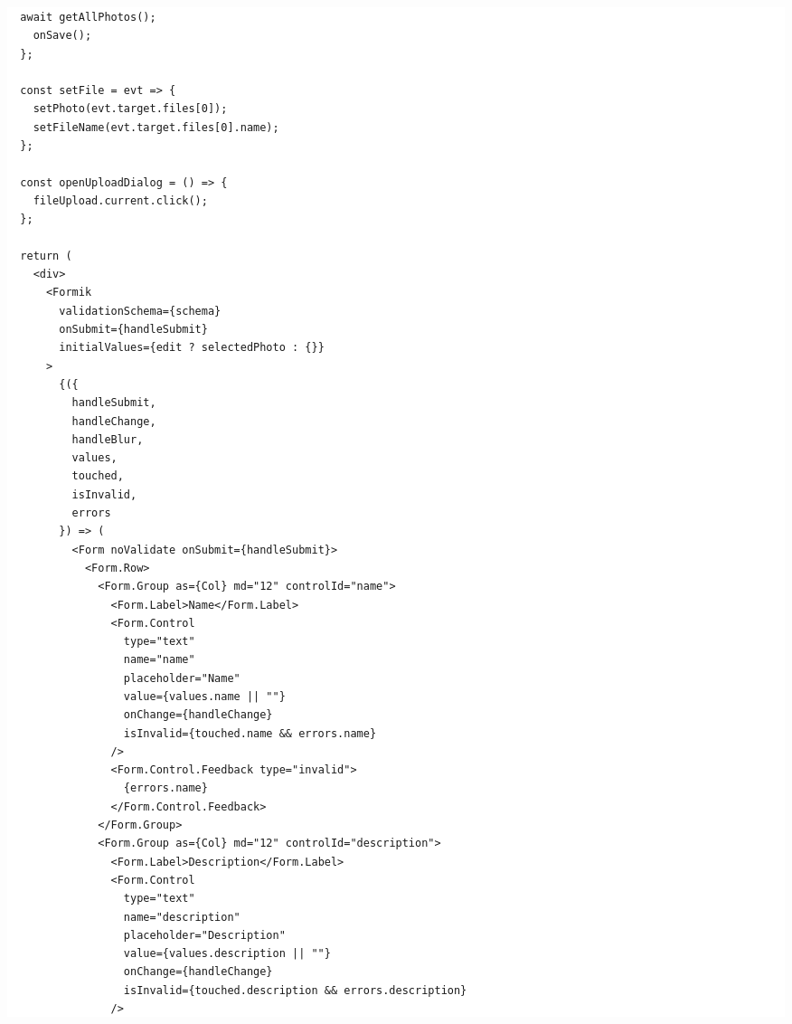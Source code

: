       await getAllPhotos();
        onSave();
      };
    
      const setFile = evt => {
        setPhoto(evt.target.files[0]);
        setFileName(evt.target.files[0].name);
      };
    
      const openUploadDialog = () => {
        fileUpload.current.click();
      };
    
      return (
        <div>
          <Formik
            validationSchema={schema}
            onSubmit={handleSubmit}
            initialValues={edit ? selectedPhoto : {}}
          >
            {({
              handleSubmit,
              handleChange,
              handleBlur,
              values,
              touched,
              isInvalid,
              errors
            }) => (
              <Form noValidate onSubmit={handleSubmit}>
                <Form.Row>
                  <Form.Group as={Col} md="12" controlId="name">
                    <Form.Label>Name</Form.Label>
                    <Form.Control
                      type="text"
                      name="name"
                      placeholder="Name"
                      value={values.name || ""}
                      onChange={handleChange}
                      isInvalid={touched.name && errors.name}
                    />
                    <Form.Control.Feedback type="invalid">
                      {errors.name}
                    </Form.Control.Feedback>
                  </Form.Group>
                  <Form.Group as={Col} md="12" controlId="description">
                    <Form.Label>Description</Form.Label>
                    <Form.Control
                      type="text"
                      name="description"
                      placeholder="Description"
                      value={values.description || ""}
                      onChange={handleChange}
                      isInvalid={touched.description && errors.description}
                    />
    
